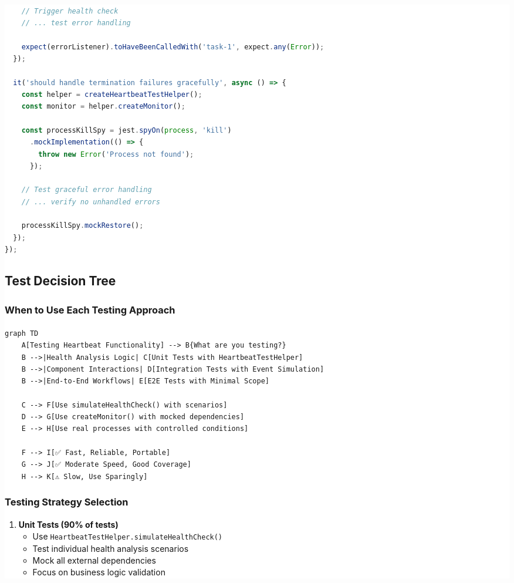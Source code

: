 ```typescript
    // Trigger health check
    // ... test error handling
    
    expect(errorListener).toHaveBeenCalledWith('task-1', expect.any(Error));
  });
  
  it('should handle termination failures gracefully', async () => {
    const helper = createHeartbeatTestHelper();
    const monitor = helper.createMonitor();
    
    const processKillSpy = jest.spyOn(process, 'kill')
      .mockImplementation(() => {
        throw new Error('Process not found');
      });
    
    // Test graceful error handling
    // ... verify no unhandled errors
    
    processKillSpy.mockRestore();
  });
});
```

## Test Decision Tree

### When to Use Each Testing Approach

```mermaid
graph TD
    A[Testing Heartbeat Functionality] --> B{What are you testing?}
    B -->|Health Analysis Logic| C[Unit Tests with HeartbeatTestHelper]
    B -->|Component Interactions| D[Integration Tests with Event Simulation]
    B -->|End-to-End Workflows| E[E2E Tests with Minimal Scope]
    
    C --> F[Use simulateHealthCheck() with scenarios]
    D --> G[Use createMonitor() with mocked dependencies]
    E --> H[Use real processes with controlled conditions]
    
    F --> I[✅ Fast, Reliable, Portable]
    G --> J[✅ Moderate Speed, Good Coverage]
    H --> K[⚠️ Slow, Use Sparingly]
```

### Testing Strategy Selection

1. **Unit Tests (90% of tests)**
   - Use `HeartbeatTestHelper.simulateHealthCheck()`
   - Test individual health analysis scenarios
   - Mock all external dependencies
   - Focus on business logic validation
